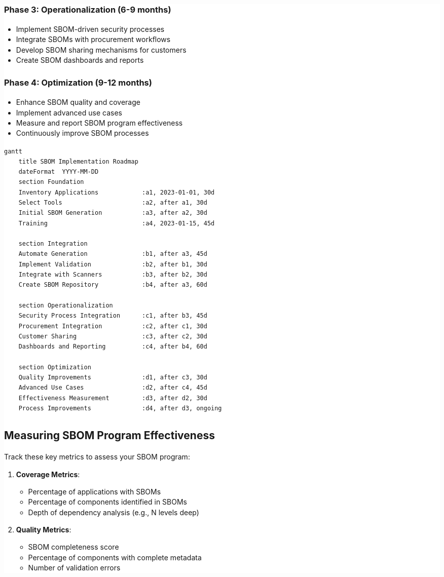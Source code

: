 ### Phase 3: Operationalization (6-9 months)

- Implement SBOM-driven security processes
- Integrate SBOMs with procurement workflows
- Develop SBOM sharing mechanisms for customers
- Create SBOM dashboards and reports

### Phase 4: Optimization (9-12 months)

- Enhance SBOM quality and coverage
- Implement advanced use cases
- Measure and report SBOM program effectiveness
- Continuously improve SBOM processes

```mermaid
gantt
    title SBOM Implementation Roadmap
    dateFormat  YYYY-MM-DD
    section Foundation
    Inventory Applications            :a1, 2023-01-01, 30d
    Select Tools                      :a2, after a1, 30d
    Initial SBOM Generation           :a3, after a2, 30d
    Training                          :a4, 2023-01-15, 45d
    
    section Integration
    Automate Generation               :b1, after a3, 45d
    Implement Validation              :b2, after b1, 30d
    Integrate with Scanners           :b3, after b2, 30d
    Create SBOM Repository            :b4, after a3, 60d
    
    section Operationalization
    Security Process Integration      :c1, after b3, 45d
    Procurement Integration           :c2, after c1, 30d
    Customer Sharing                  :c3, after c2, 30d
    Dashboards and Reporting          :c4, after b4, 60d
    
    section Optimization
    Quality Improvements              :d1, after c3, 30d
    Advanced Use Cases                :d2, after c4, 45d
    Effectiveness Measurement         :d3, after d2, 30d
    Process Improvements              :d4, after d3, ongoing
```

## Measuring SBOM Program Effectiveness

Track these key metrics to assess your SBOM program:

1. **Coverage Metrics**:
   - Percentage of applications with SBOMs
   - Percentage of components identified in SBOMs
   - Depth of dependency analysis (e.g., N levels deep)

2. **Quality Metrics**:
   - SBOM completeness score
   - Percentage of components with complete metadata
   - Number of validation errors
